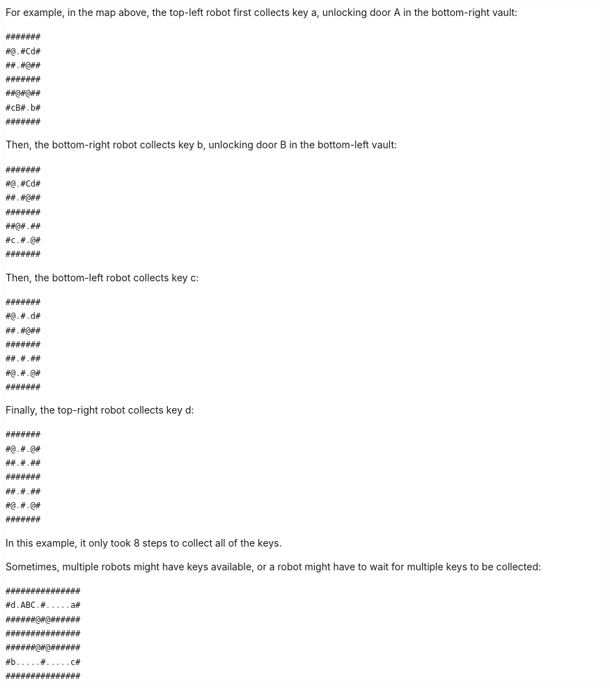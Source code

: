 For example, in the map above, the top-left robot first collects key a,
unlocking door A in the bottom-right vault:

```scala
#######
#@.#Cd#
##.#@##
#######
##@#@##
#cB#.b#
#######
```

Then, the bottom-right robot collects key b, unlocking door B in the bottom-left vault:

```scala
#######
#@.#Cd#
##.#@##
#######
##@#.##
#c.#.@#
#######
```

Then, the bottom-left robot collects key c:

```scala
#######
#@.#.d#
##.#@##
#######
##.#.##
#@.#.@#
#######
```

Finally, the top-right robot collects key d:

```scala
#######
#@.#.@#
##.#.##
#######
##.#.##
#@.#.@#
#######
```

In this example, it only took 8 steps to collect all of the keys.

Sometimes, multiple robots might have keys available,
or a robot might have to wait for multiple keys to be collected:

```scala
###############
#d.ABC.#.....a#
######@#@######
###############
######@#@######
#b.....#.....c#
###############
```
